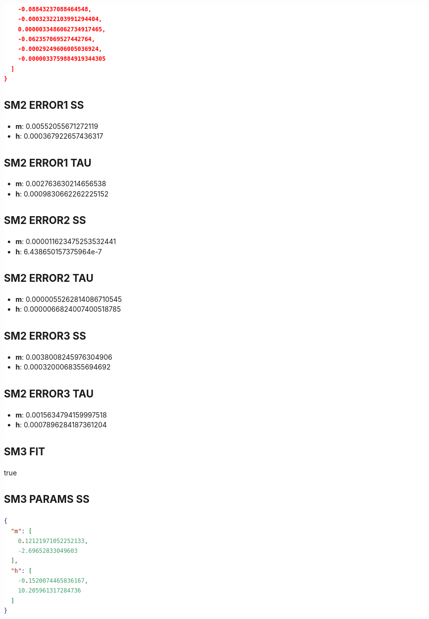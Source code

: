 ```json
    -0.08843237088464548,
    -0.00032322103991294404,
    0.0000033486062734917465,
    -0.062357069527442764,
    -0.00029249606005036924,
    -0.0000033759884919344305
  ]
}
```

## SM2 ERROR1 SS

- **m**: 0.00552055671272119
- **h**: 0.000367922657436317

## SM2 ERROR1 TAU

- **m**: 0.002763630214656538
- **h**: 0.0009830662262225152

## SM2 ERROR2 SS

- **m**: 0.000011623475253532441
- **h**: 6.438650157375964e-7

## SM2 ERROR2 TAU

- **m**: 0.0000055262814086710545
- **h**: 0.0000066824007400518785

## SM2 ERROR3 SS

- **m**: 0.0038008245976304906
- **h**: 0.0003200068355694692

## SM2 ERROR3 TAU

- **m**: 0.0015634794159997518
- **h**: 0.0007896284187361204

## SM3 FIT

true

## SM3 PARAMS SS

```json
{
  "m": [
    0.12121971052252133,
    -2.69652833049603
  ],
  "h": [
    -0.1520074465836167,
    10.205961317284736
  ]
}
```

